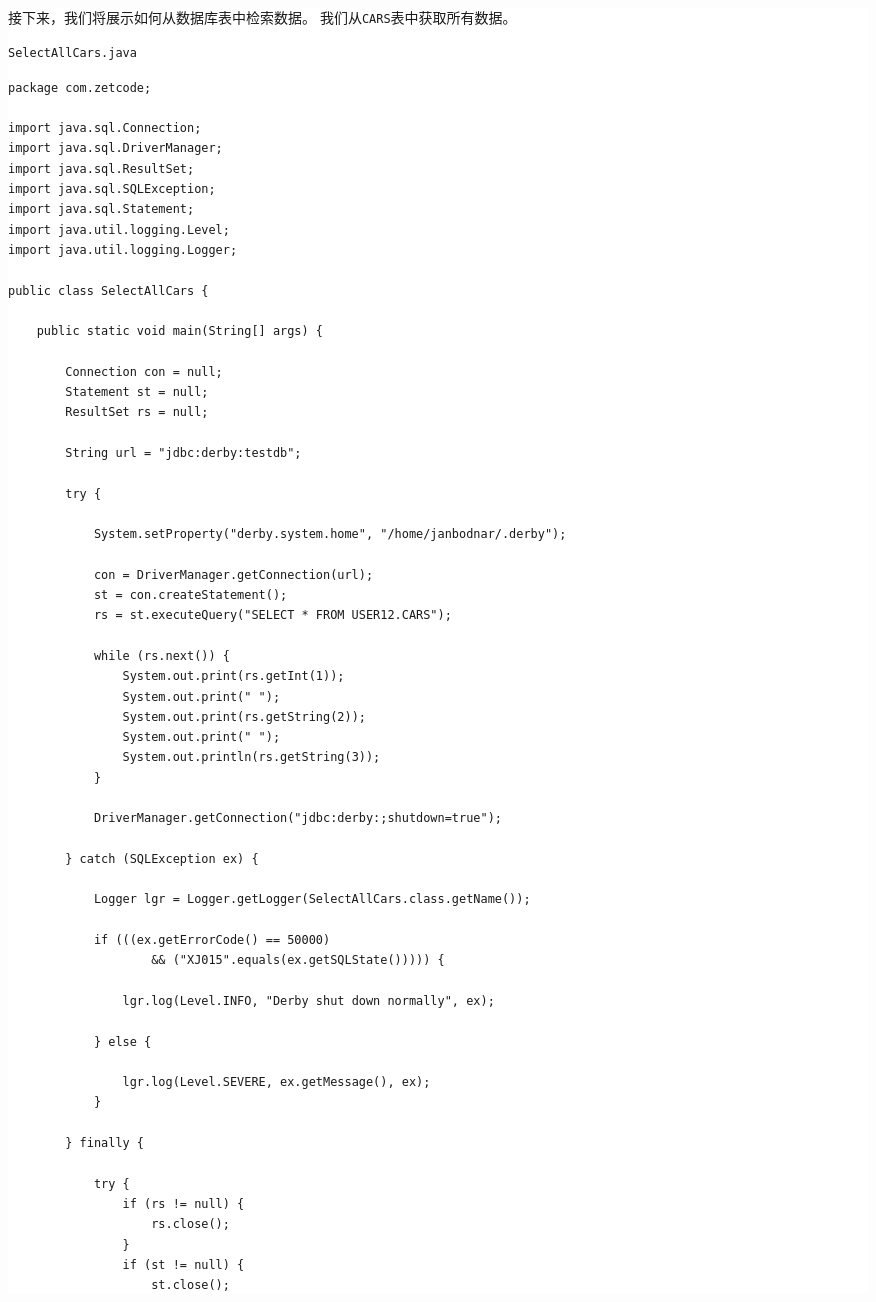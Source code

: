 接下来，我们将展示如何从数据库表中检索数据。 我们从`CARS`表中获取所有数据。

`SelectAllCars.java`

```
package com.zetcode;

import java.sql.Connection;
import java.sql.DriverManager;
import java.sql.ResultSet;
import java.sql.SQLException;
import java.sql.Statement;
import java.util.logging.Level;
import java.util.logging.Logger;

public class SelectAllCars {

    public static void main(String[] args) {

        Connection con = null;
        Statement st = null;
        ResultSet rs = null;

        String url = "jdbc:derby:testdb";

        try {

            System.setProperty("derby.system.home", "/home/janbodnar/.derby");

            con = DriverManager.getConnection(url);
            st = con.createStatement();
            rs = st.executeQuery("SELECT * FROM USER12.CARS");

            while (rs.next()) {
                System.out.print(rs.getInt(1));
                System.out.print(" ");
                System.out.print(rs.getString(2));
                System.out.print(" ");
                System.out.println(rs.getString(3));
            }

            DriverManager.getConnection("jdbc:derby:;shutdown=true");

        } catch (SQLException ex) {

            Logger lgr = Logger.getLogger(SelectAllCars.class.getName());

            if (((ex.getErrorCode() == 50000)
                    && ("XJ015".equals(ex.getSQLState())))) {

                lgr.log(Level.INFO, "Derby shut down normally", ex);

            } else {

                lgr.log(Level.SEVERE, ex.getMessage(), ex);
            }

        } finally {

            try {
                if (rs != null) {
                    rs.close();
                }
                if (st != null) {
                    st.close();
```